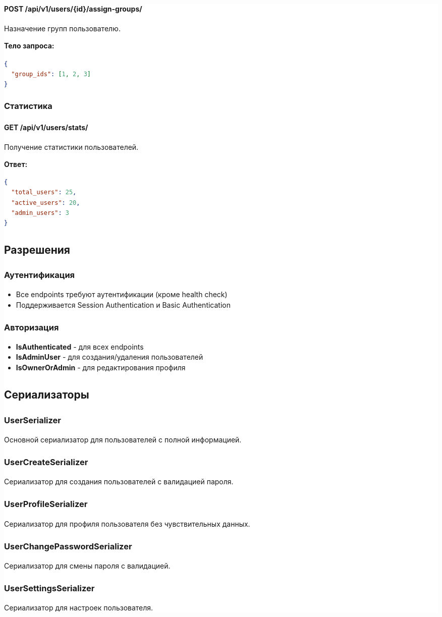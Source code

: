 #### POST /api/v1/users/{id}/assign-groups/
Назначение групп пользователю.

**Тело запроса:**
```json
{
  "group_ids": [1, 2, 3]
}
```

### Статистика

#### GET /api/v1/users/stats/
Получение статистики пользователей.

**Ответ:**
```json
{
  "total_users": 25,
  "active_users": 20,
  "admin_users": 3
}
```

## Разрешения

### Аутентификация
- Все endpoints требуют аутентификации (кроме health check)
- Поддерживается Session Authentication и Basic Authentication

### Авторизация
- **IsAuthenticated** - для всех endpoints
- **IsAdminUser** - для создания/удаления пользователей
- **IsOwnerOrAdmin** - для редактирования профиля

## Сериализаторы

### UserSerializer
Основной сериализатор для пользователей с полной информацией.

### UserCreateSerializer
Сериализатор для создания пользователей с валидацией пароля.

### UserProfileSerializer
Сериализатор для профиля пользователя без чувствительных данных.

### UserChangePasswordSerializer
Сериализатор для смены пароля с валидацией.

### UserSettingsSerializer
Сериализатор для настроек пользователя.
